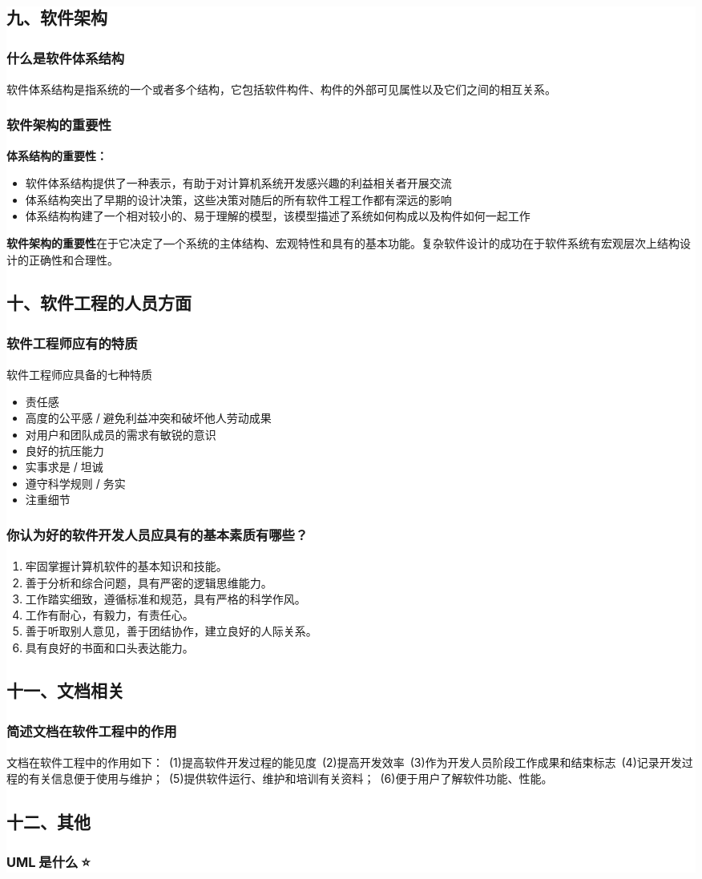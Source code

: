 ## 九、软件架构

### 什么是软件体系结构

软件体系结构是指系统的一个或者多个结构，它包括软件构件、构件的外部可见属性以及它们之间的相互关系。

### 软件架构的重要性

**体系结构的重要性：**

- 软件体系结构提供了一种表示，有助于对计算机系统开发感兴趣的利益相关者开展交流
- 体系结构突出了早期的设计决策，这些决策对随后的所有软件工程工作都有深远的影响
- 体系结构构建了一个相对较小的、易于理解的模型，该模型描述了系统如何构成以及构件如何一起工作

**软件架构的重要性**在于它决定了—个系统的主体结构、宏观特性和具有的基本功能。复杂软件设计的成功在于软件系统有宏观层次上结构设计的正确性和合理性。



## 十、软件工程的人员方面

### 软件工程师应有的特质

软件工程师应具备的七种特质

- 责任感
- 高度的公平感 / 避免利益冲突和破坏他人劳动成果
- 对用户和团队成员的需求有敏锐的意识
- 良好的抗压能力
- 实事求是 / 坦诚
- 遵守科学规则 / 务实
- 注重细节

### 你认为好的软件开发人员应具有的基本素质有哪些？

1. 牢固掌握计算机软件的基本知识和技能。
2. 善于分析和综合问题，具有严密的逻辑思维能力。
3. 工作踏实细致，遵循标准和规范，具有严格的科学作风。
4. 工作有耐心，有毅力，有责任心。
5. 善于听取别人意见，善于团结协作，建立良好的人际关系。
6. 具有良好的书面和口头表达能力。

## 十一、文档相关

### 简述文档在软件工程中的作用

文档在软件工程中的作用如下： (1)提高软件开发过程的能见度 (2)提高开发效率 (3)作为开发人员阶段工作成果和结束标志 (4)记录开发过程的有关信息便于使用与维护； (5)提供软件运行、维护和培训有关资料； (6)便于用户了解软件功能、性能。 



## 十二、其他

### UML 是什么 ⭐

